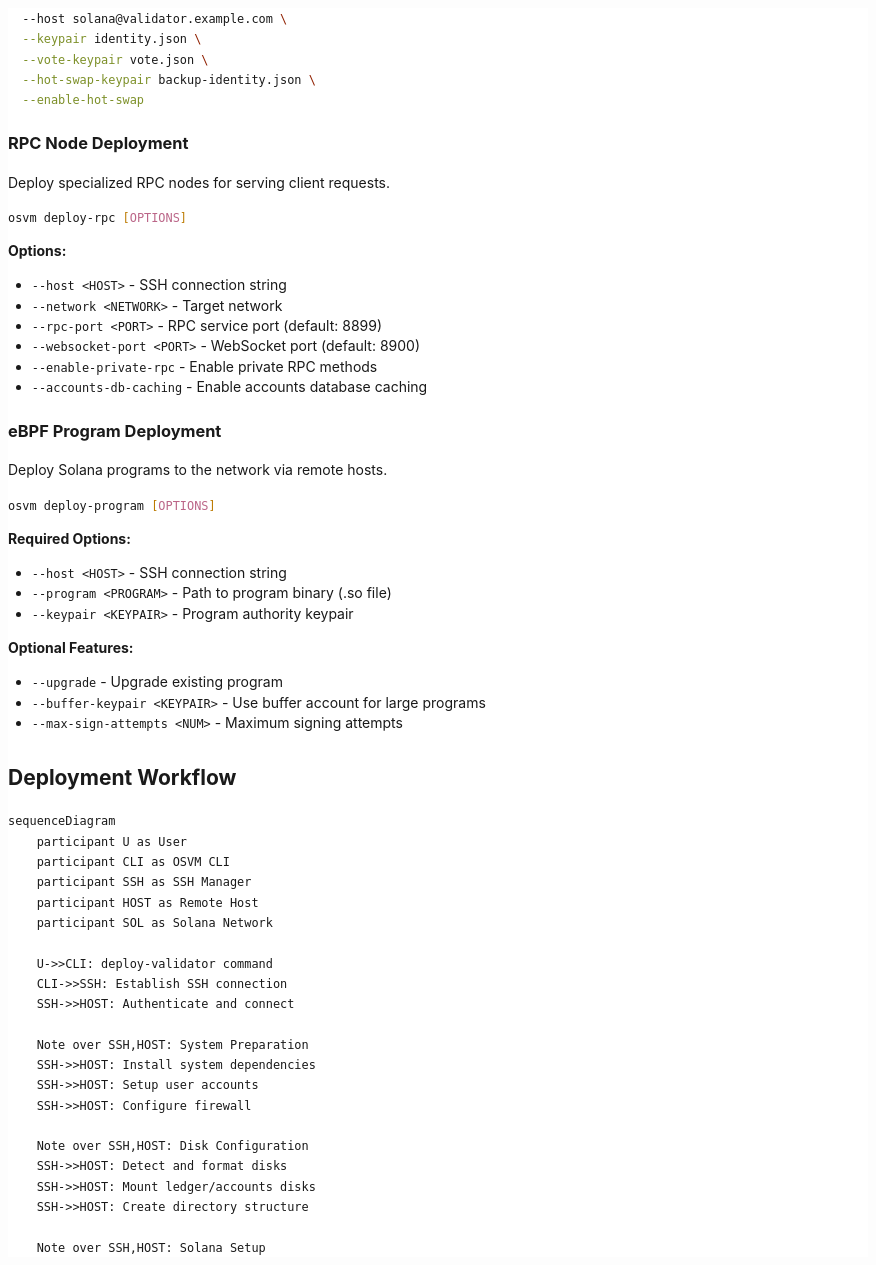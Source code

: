 ```bash
  --host solana@validator.example.com \
  --keypair identity.json \
  --vote-keypair vote.json \
  --hot-swap-keypair backup-identity.json \
  --enable-hot-swap
```

### RPC Node Deployment

Deploy specialized RPC nodes for serving client requests.

```bash
osvm deploy-rpc [OPTIONS]
```

**Options:**
- `--host <HOST>` - SSH connection string
- `--network <NETWORK>` - Target network
- `--rpc-port <PORT>` - RPC service port (default: 8899)
- `--websocket-port <PORT>` - WebSocket port (default: 8900)
- `--enable-private-rpc` - Enable private RPC methods
- `--accounts-db-caching` - Enable accounts database caching

### eBPF Program Deployment

Deploy Solana programs to the network via remote hosts.

```bash
osvm deploy-program [OPTIONS]
```

**Required Options:**
- `--host <HOST>` - SSH connection string
- `--program <PROGRAM>` - Path to program binary (.so file)
- `--keypair <KEYPAIR>` - Program authority keypair

**Optional Features:**
- `--upgrade` - Upgrade existing program
- `--buffer-keypair <KEYPAIR>` - Use buffer account for large programs
- `--max-sign-attempts <NUM>` - Maximum signing attempts

## Deployment Workflow

```mermaid
sequenceDiagram
    participant U as User
    participant CLI as OSVM CLI
    participant SSH as SSH Manager
    participant HOST as Remote Host
    participant SOL as Solana Network
    
    U->>CLI: deploy-validator command
    CLI->>SSH: Establish SSH connection
    SSH->>HOST: Authenticate and connect
    
    Note over SSH,HOST: System Preparation
    SSH->>HOST: Install system dependencies
    SSH->>HOST: Setup user accounts
    SSH->>HOST: Configure firewall
    
    Note over SSH,HOST: Disk Configuration
    SSH->>HOST: Detect and format disks
    SSH->>HOST: Mount ledger/accounts disks
    SSH->>HOST: Create directory structure
    
    Note over SSH,HOST: Solana Setup
```